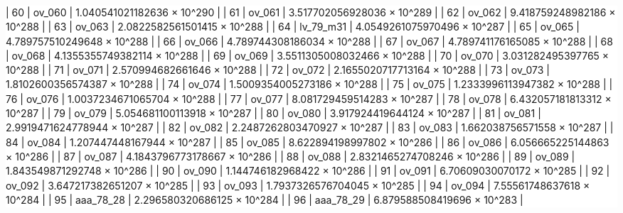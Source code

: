 | 60 | ov_060 | 1.040541021182636 × 10^290 |
| 61 | ov_061 | 3.517702056928036 × 10^289 |
| 62 | ov_062 | 9.418759248982186 × 10^288 |
| 63 | ov_063 | 2.0822582561501415 × 10^288 |
| 64 | lv_79_m31 | 4.0549261075970496 × 10^287 |
| 65 | ov_065 | 4.789757510249648 × 10^288 |
| 66 | ov_066 | 4.789744308186034 × 10^288 |
| 67 | ov_067 | 4.789741176165085 × 10^288 |
| 68 | ov_068 | 4.1355355749382114 × 10^288 |
| 69 | ov_069 | 3.5511305008032466 × 10^288 |
| 70 | ov_070 | 3.031282495397765 × 10^288 |
| 71 | ov_071 | 2.570994682661646 × 10^288 |
| 72 | ov_072 | 2.1655020717713164 × 10^288 |
| 73 | ov_073 | 1.8102600356574387 × 10^288 |
| 74 | ov_074 | 1.5009354005273186 × 10^288 |
| 75 | ov_075 | 1.2333996113947382 × 10^288 |
| 76 | ov_076 | 1.0037234671065704 × 10^288 |
| 77 | ov_077 | 8.081729459514283 × 10^287 |
| 78 | ov_078 | 6.432057181813312 × 10^287 |
| 79 | ov_079 | 5.054681100113918 × 10^287 |
| 80 | ov_080 | 3.917924419644124 × 10^287 |
| 81 | ov_081 | 2.9919471624778944 × 10^287 |
| 82 | ov_082 | 2.2487262803470927 × 10^287 |
| 83 | ov_083 | 1.662038756571558 × 10^287 |
| 84 | ov_084 | 1.207447448167944 × 10^287 |
| 85 | ov_085 | 8.622894198997802 × 10^286 |
| 86 | ov_086 | 6.056665225144863 × 10^286 |
| 87 | ov_087 | 4.1843796773178667 × 10^286 |
| 88 | ov_088 | 2.8321465274708246 × 10^286 |
| 89 | ov_089 | 1.843549871292748 × 10^286 |
| 90 | ov_090 | 1.144746182968422 × 10^286 |
| 91 | ov_091 | 6.70609030070172 × 10^285 |
| 92 | ov_092 | 3.647217382651207 × 10^285 |
| 93 | ov_093 | 1.7937326576704045 × 10^285 |
| 94 | ov_094 | 7.55561748637618 × 10^284 |
| 95 | aaa_78_28 | 2.296580320686125 × 10^284 |
| 96 | aaa_78_29 | 6.879588508419696 × 10^283 |